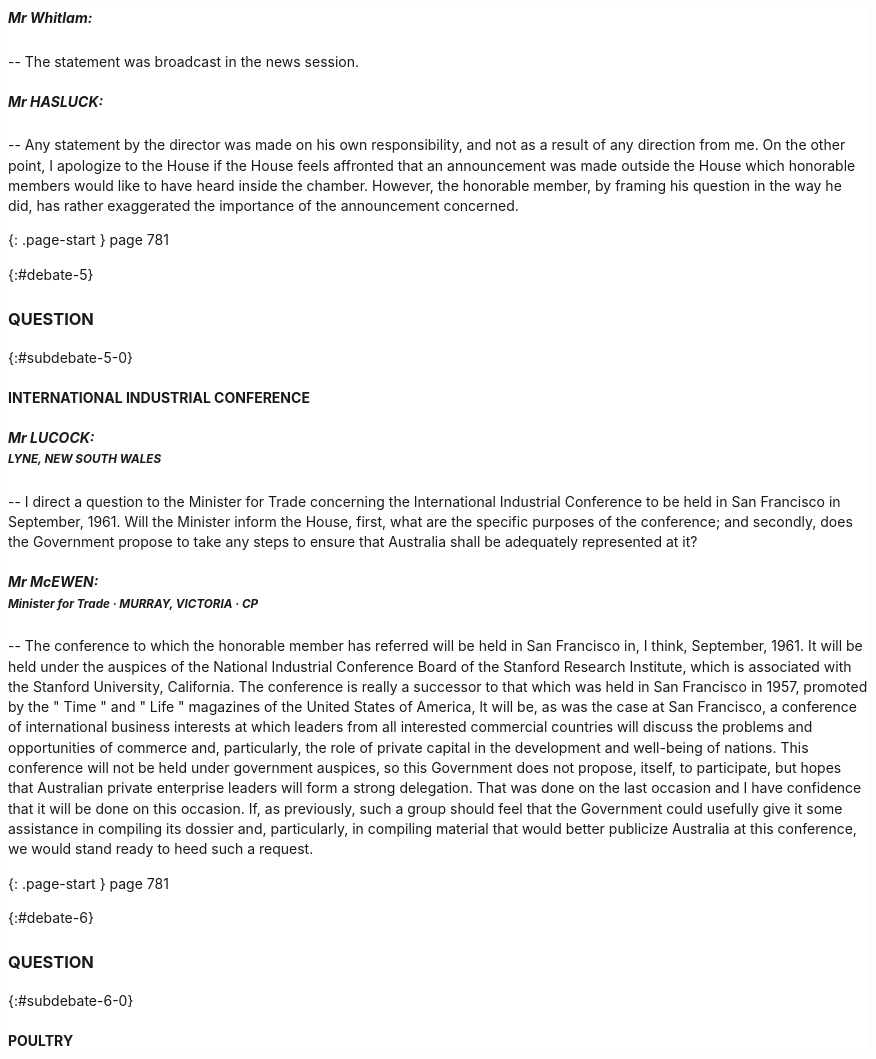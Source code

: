 ##### Mr Whitlam:

-- The statement was broadcast in the news session. 

##### Mr HASLUCK:

-- Any statement by the director was made on his own responsibility, and not as a result of any direction from me. On the other point,  I  apologize to the House if the House feels affronted that an announcement was made outside the House which honorable members would like to have heard inside the chamber. However, the honorable member, by framing his question in the way he did, has rather exaggerated the importance of the announcement concerned. 

{: .page-start }
page 781

{:#debate-5}
### QUESTION

{:#subdebate-5-0}
#### INTERNATIONAL INDUSTRIAL CONFERENCE

##### Mr LUCOCK:<br><small class="text-muted">LYNE, NEW SOUTH WALES</small>

-- I direct a question to the Minister for Trade concerning the International Industrial Conference to be held in San Francisco in September,  1961.  Will the Minister inform the House, first, what are the specific purposes of the conference; and secondly, does the Government propose to take any steps to ensure that Australia shall be adequately represented at it? 

##### Mr McEWEN:<br><small class="text-muted">Minister for Trade &middot; MURRAY, VICTORIA &middot; CP</small>

-- The conference to which the honorable member has referred will be held in San Francisco in, I think, September,  1961.  It will be held under the auspices of the National Industrial Conference Board of the Stanford Research Institute, which is associated with the Stanford University, California. The conference is really a successor to that which was held in San Francisco in  1957,  promoted by the " Time " and " Life " magazines of the United States of America, lt will be, as was the case at San Francisco, a conference of international business interests at which leaders from all interested commercial countries will discuss the problems and opportunities of commerce and, particularly, the role of private capital in the development and well-being of nations. This conference will not be held under government auspices, so this Government does not propose, itself, to participate, but hopes that Australian private enterprise leaders will form a strong delegation. That was done on the last occasion and I have confidence that it will be done on this occasion. If, as previously, such a group should feel that the Government could usefully give it some assistance in compiling its dossier and, particularly, in compiling material that would better publicize Australia at this conference, we would stand ready to heed such a request. 

{: .page-start }
page 781

{:#debate-6}
### QUESTION

{:#subdebate-6-0}
#### POULTRY

